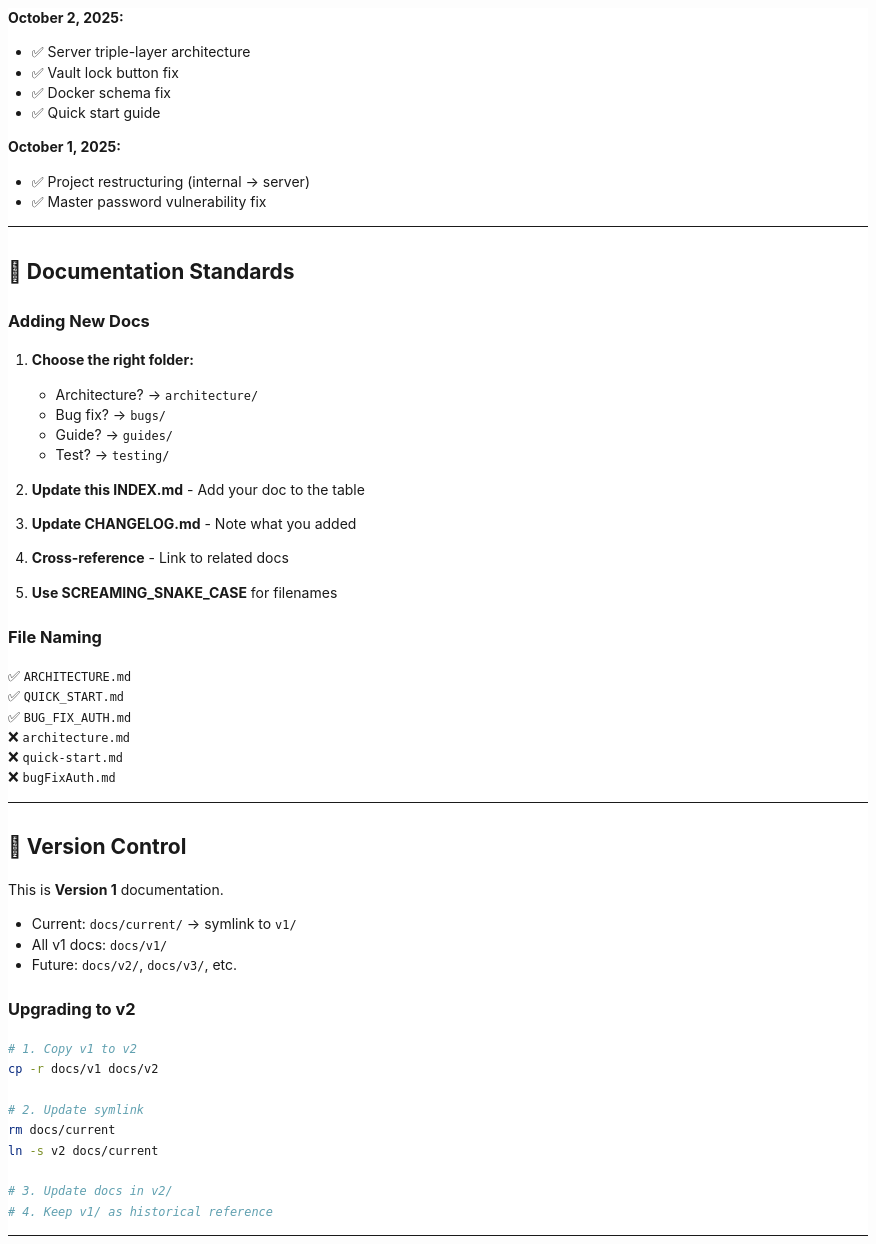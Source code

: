 **October 2, 2025:**
- ✅ Server triple-layer architecture
- ✅ Vault lock button fix
- ✅ Docker schema fix
- ✅ Quick start guide

**October 1, 2025:**
- ✅ Project restructuring (internal → server)
- ✅ Master password vulnerability fix

---

## 📝 Documentation Standards

### Adding New Docs

1. **Choose the right folder:**
   - Architecture? → `architecture/`
   - Bug fix? → `bugs/`
   - Guide? → `guides/`
   - Test? → `testing/`

2. **Update this INDEX.md** - Add your doc to the table

3. **Update CHANGELOG.md** - Note what you added

4. **Cross-reference** - Link to related docs

5. **Use SCREAMING_SNAKE_CASE** for filenames

### File Naming

✅ `ARCHITECTURE.md`  
✅ `QUICK_START.md`  
✅ `BUG_FIX_AUTH.md`  
❌ `architecture.md`  
❌ `quick-start.md`  
❌ `bugFixAuth.md`

---

## 🔄 Version Control

This is **Version 1** documentation.

- Current: `docs/current/` → symlink to `v1/`
- All v1 docs: `docs/v1/`
- Future: `docs/v2/`, `docs/v3/`, etc.

### Upgrading to v2

```bash
# 1. Copy v1 to v2
cp -r docs/v1 docs/v2

# 2. Update symlink
rm docs/current
ln -s v2 docs/current

# 3. Update docs in v2/
# 4. Keep v1/ as historical reference
```

---